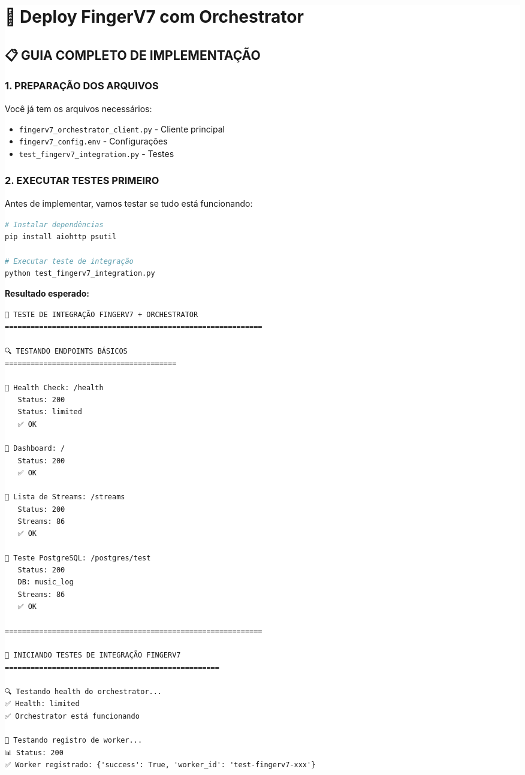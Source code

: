 # 🚀 Deploy FingerV7 com Orchestrator

## 📋 GUIA COMPLETO DE IMPLEMENTAÇÃO

### 1. **PREPARAÇÃO DOS ARQUIVOS**

Você já tem os arquivos necessários:
- `fingerv7_orchestrator_client.py` - Cliente principal
- `fingerv7_config.env` - Configurações
- `test_fingerv7_integration.py` - Testes

### 2. **EXECUTAR TESTES PRIMEIRO**

Antes de implementar, vamos testar se tudo está funcionando:

```bash
# Instalar dependências
pip install aiohttp psutil

# Executar teste de integração
python test_fingerv7_integration.py
```

**Resultado esperado:**
```
🧪 TESTE DE INTEGRAÇÃO FINGERV7 + ORCHESTRATOR
============================================================

🔍 TESTANDO ENDPOINTS BÁSICOS
========================================

📡 Health Check: /health
   Status: 200
   Status: limited
   ✅ OK

📡 Dashboard: /
   Status: 200
   ✅ OK

📡 Lista de Streams: /streams
   Status: 200
   Streams: 86
   ✅ OK

📡 Teste PostgreSQL: /postgres/test
   Status: 200
   DB: music_log
   Streams: 86
   ✅ OK

============================================================

🧪 INICIANDO TESTES DE INTEGRAÇÃO FINGERV7
==================================================

🔍 Testando health do orchestrator...
✅ Health: limited
✅ Orchestrator está funcionando

📝 Testando registro de worker...
📊 Status: 200
✅ Worker registrado: {'success': True, 'worker_id': 'test-fingerv7-xxx'}
```